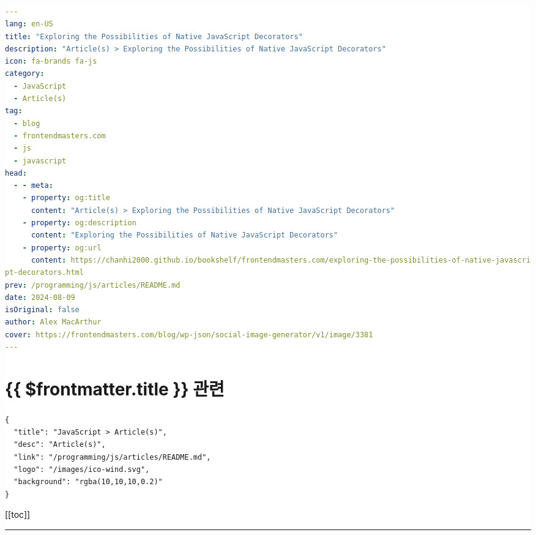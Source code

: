 ```yaml
---
lang: en-US
title: "Exploring the Possibilities of Native JavaScript Decorators"
description: "Article(s) > Exploring the Possibilities of Native JavaScript Decorators"
icon: fa-brands fa-js
category:
  - JavaScript
  - Article(s)
tag:
  - blog
  - frontendmasters.com
  - js
  - javascript
head:
  - - meta:
    - property: og:title
      content: "Article(s) > Exploring the Possibilities of Native JavaScript Decorators"
    - property: og:description
      content: "Exploring the Possibilities of Native JavaScript Decorators"
    - property: og:url
      content: https://chanhi2000.github.io/bookshelf/frontendmasters.com/exploring-the-possibilities-of-native-javascript-decorators.html
prev: /programming/js/articles/README.md
date: 2024-08-09
isOriginal: false
author: Alex MacArthur
cover: https://frontendmasters.com/blog/wp-json/social-image-generator/v1/image/3381
---
```


# {{ $frontmatter.title }} 관련

```component VPCard
{
  "title": "JavaScript > Article(s)",
  "desc": "Article(s)",
  "link": "/programming/js/articles/README.md",
  "logo": "/images/ico-wind.svg",
  "background": "rgba(10,10,10,0.2)"
}
```

[[toc]]

---

<SiteInfo
  name="Exploring the Possibilities of Native JavaScript Decorators"
  desc="Native support for decorators is inevitable! It simplifies augmenting class methods, which can help with things like logging, memoization, debouncing, and dependency injection."
  url="https://frontendmasters.com/blog/exploring-the-possibilities-of-native-javascript-decorators"
  logo="https://frontendmasters.com/favicon.ico"
  preview="https://frontendmasters.com/blog/wp-json/social-image-generator/v1/image/3381"/>
